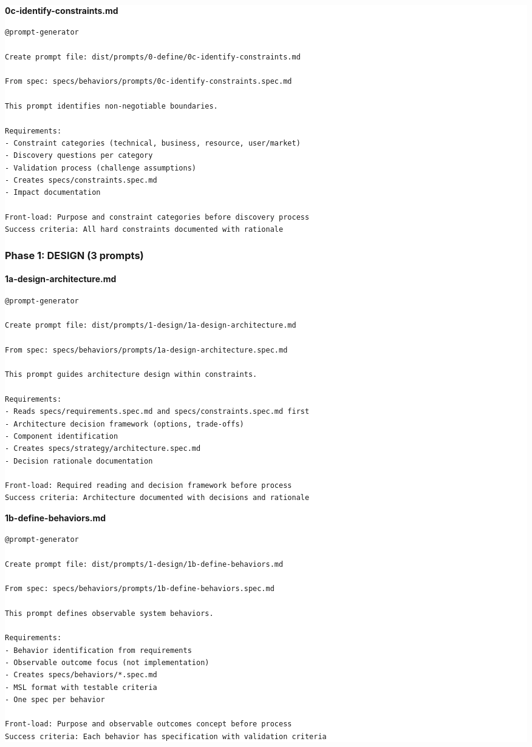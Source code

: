 **0c-identify-constraints.md**
```
@prompt-generator

Create prompt file: dist/prompts/0-define/0c-identify-constraints.md

From spec: specs/behaviors/prompts/0c-identify-constraints.spec.md

This prompt identifies non-negotiable boundaries.

Requirements:
- Constraint categories (technical, business, resource, user/market)
- Discovery questions per category
- Validation process (challenge assumptions)
- Creates specs/constraints.spec.md
- Impact documentation

Front-load: Purpose and constraint categories before discovery process
Success criteria: All hard constraints documented with rationale
```

### Phase 1: DESIGN (3 prompts)

**1a-design-architecture.md**
```
@prompt-generator

Create prompt file: dist/prompts/1-design/1a-design-architecture.md

From spec: specs/behaviors/prompts/1a-design-architecture.spec.md

This prompt guides architecture design within constraints.

Requirements:
- Reads specs/requirements.spec.md and specs/constraints.spec.md first
- Architecture decision framework (options, trade-offs)
- Component identification
- Creates specs/strategy/architecture.spec.md
- Decision rationale documentation

Front-load: Required reading and decision framework before process
Success criteria: Architecture documented with decisions and rationale
```

**1b-define-behaviors.md**
```
@prompt-generator

Create prompt file: dist/prompts/1-design/1b-define-behaviors.md

From spec: specs/behaviors/prompts/1b-define-behaviors.spec.md

This prompt defines observable system behaviors.

Requirements:
- Behavior identification from requirements
- Observable outcome focus (not implementation)
- Creates specs/behaviors/*.spec.md
- MSL format with testable criteria
- One spec per behavior

Front-load: Purpose and observable outcomes concept before process
Success criteria: Each behavior has specification with validation criteria
```
